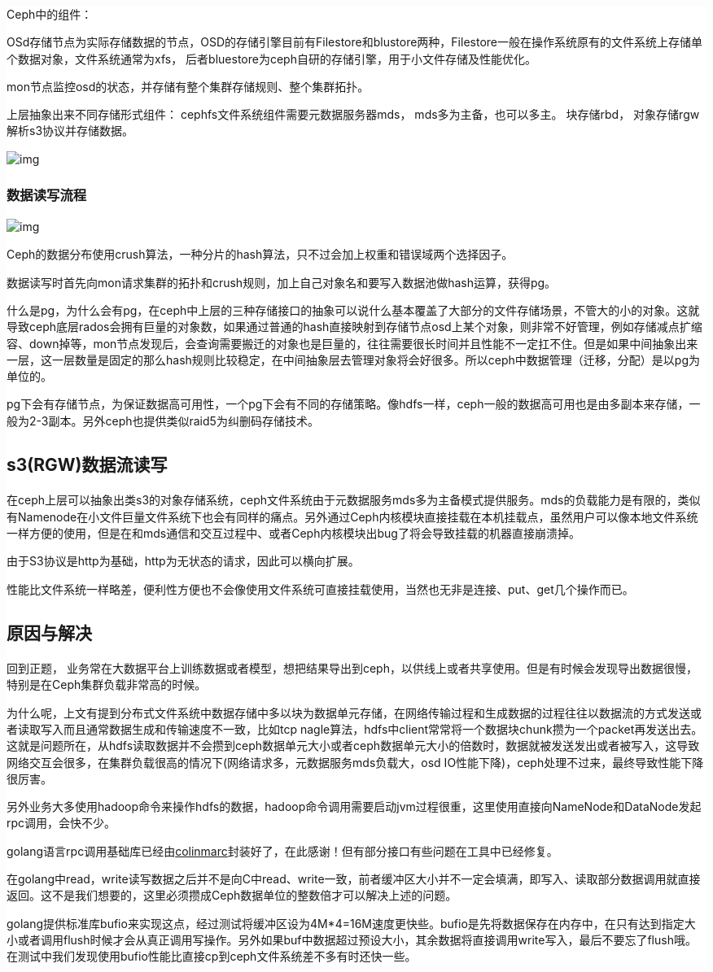 Ceph中的组件：

OSd存储节点为实际存储数据的节点，OSD的存储引擎目前有Filestore和blustore两种，Filestore一般在操作系统原有的文件系统上存储单个数据对象，文件系统通常为xfs， 后者bluestore为ceph自研的存储引擎，用于小文件存储及性能优化。

mon节点监控osd的状态，并存储有整个集群存储规则、整个集群拓扑。

上层抽象出来不同存储形式组件： cephfs文件系统组件需要元数据服务器mds， mds多为主备，也可以多主。 块存储rbd， 对象存储rgw解析s3协议并存储数据。



![img](http://km.oa.com/files/photos/pictures/201811/1542889256_71_w693_h490.png)



### 数据读写流程



![img](http://km.oa.com/files/photos/pictures/201811/1542889270_61_w1187_h589.png)



Ceph的数据分布使用crush算法，一种分片的hash算法，只不过会加上权重和错误域两个选择因子。

数据读写时首先向mon请求集群的拓扑和crush规则，加上自己对象名和要写入数据池做hash运算，获得pg。

什么是pg，为什么会有pg，在ceph中上层的三种存储接口的抽象可以说什么基本覆盖了大部分的文件存储场景，不管大的小的对象。这就导致ceph底层rados会拥有巨量的对象数，如果通过普通的hash直接映射到存储节点osd上某个对象，则非常不好管理，例如存储减点扩缩容、down掉等，mon节点发现后，会查询需要搬迁的对象也是巨量的，往往需要很长时间并且性能不一定扛不住。但是如果中间抽象出来一层，这一层数量是固定的那么hash规则比较稳定，在中间抽象层去管理对象将会好很多。所以ceph中数据管理（迁移，分配）是以pg为单位的。

pg下会有存储节点，为保证数据高可用性，一个pg下会有不同的存储策略。像hdfs一样，ceph一般的数据高可用也是由多副本来存储，一般为2-3副本。另外ceph也提供类似raid5为纠删码存储技术。

## s3(RGW)数据流读写

在ceph上层可以抽象出类s3的对象存储系统，ceph文件系统由于元数据服务mds多为主备模式提供服务。mds的负载能力是有限的，类似有Namenode在小文件巨量文件系统下也会有同样的痛点。另外通过Ceph内核模块直接挂载在本机挂载点，虽然用户可以像本地文件系统一样方便的使用，但是在和mds通信和交互过程中、或者Ceph内核模块出bug了将会导致挂载的机器直接崩溃掉。

由于S3协议是http为基础，http为无状态的请求，因此可以横向扩展。

性能比文件系统一样略差，便利性方便也不会像使用文件系统可直接挂载使用，当然也无非是连接、put、get几个操作而已。

## 原因与解决

回到正题， 业务常在大数据平台上训练数据或者模型，想把结果导出到ceph，以供线上或者共享使用。但是有时候会发现导出数据很慢，特别是在Ceph集群负载非常高的时候。

为什么呢，上文有提到分布式文件系统中数据存储中多以块为数据单元存储，在网络传输过程和生成数据的过程往往以数据流的方式发送或者读取写入而且通常数据生成和传输速度不一致，比如tcp nagle算法，hdfs中client常常将一个数据块chunk攒为一个packet再发送出去。这就是问题所在，从hdfs读取数据并不会攒到ceph数据单元大小或者ceph数据单元大小的倍数时，数据就被发送发出或者被写入，这导致网络交互会很多，在集群负载很高的情况下(网络请求多，元数据服务mds负载大，osd IO性能下降)，ceph处理不过来，最终导致性能下降很厉害。

另外业务大多使用hadoop命令来操作hdfs的数据，hadoop命令调用需要启动jvm过程很重，这里使用直接向NameNode和DataNode发起rpc调用，会快不少。

golang语言rpc调用基础库已经由[colinmarc](https://github.com/colinmarc/hdfs)封装好了，在此感谢！但有部分接口有些问题在工具中已经修复。

在golang中read，write读写数据之后并不是向C中read、write一致，前者缓冲区大小并不一定会填满，即写入、读取部分数据调用就直接返回。这不是我们想要的，这里必须攒成Ceph数据单位的整数倍才可以解决上述的问题。

golang提供标准库bufio来实现这点，经过测试将缓冲区设为4M*4=16M速度更快些。bufio是先将数据保存在内存中，在只有达到指定大小或者调用flush时候才会从真正调用写操作。另外如果buf中数据超过预设大小，其余数据将直接调用write写入，最后不要忘了flush哦。在测试中我们发现使用bufio性能比直接cp到ceph文件系统差不多有时还快一些。
